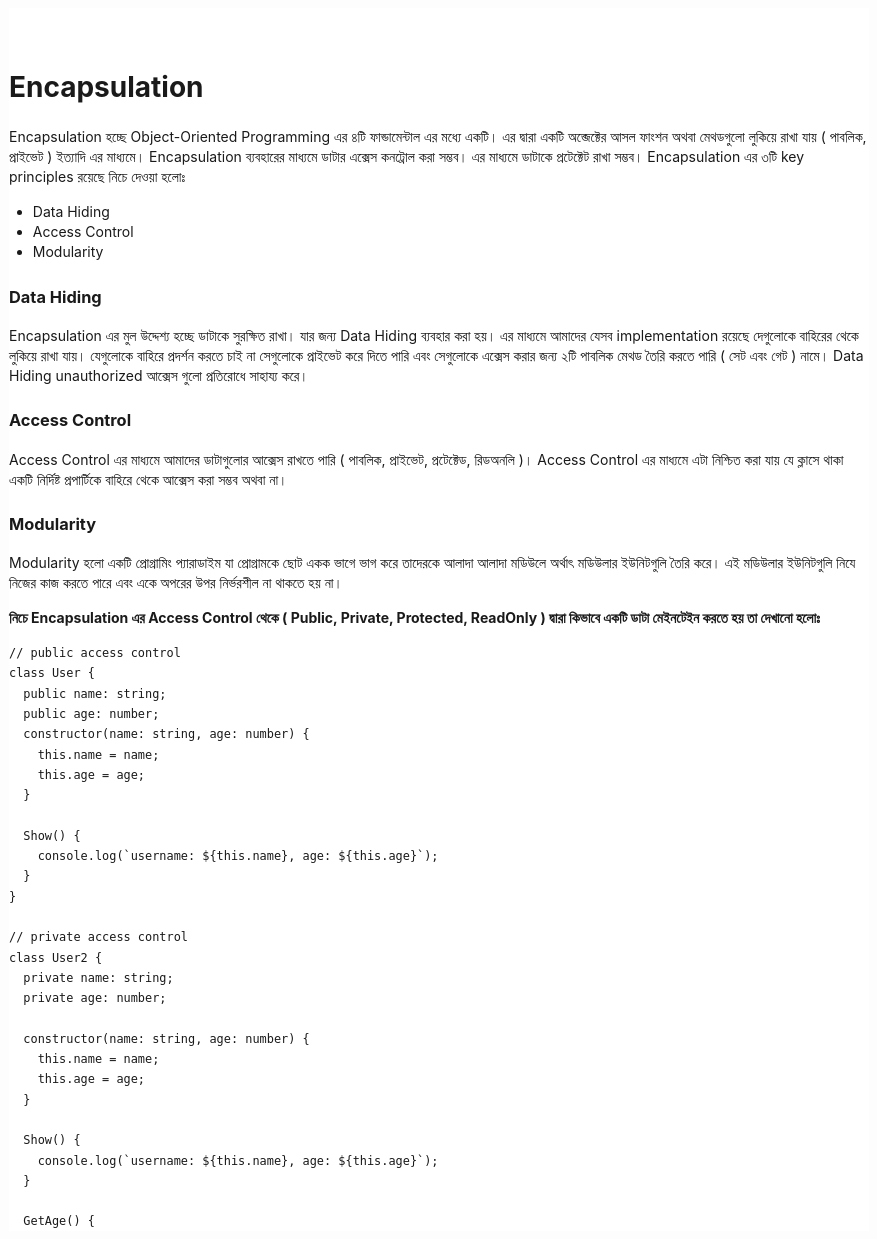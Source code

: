 </br>

# Encapsulation

Encapsulation হচ্ছে Object-Oriented Programming এর ৪টি ফান্ডামেন্টাল এর মধ্যে একটি। এর দ্বারা একটি অব্জেক্টের আসল ফাংশন অথবা মেথডগুলো লুকিয়ে রাখা যায় ( পাবলিক, প্রাইভেট ) ইত্যাদি এর মাধ্যমে। Encapsulation ব্যবহারের মাধ্যমে ডাটার এক্সেস কনট্রোল করা সম্ভব। এর মাধ্যমে ডাটাকে প্রটেক্টেট রাখা সম্ভব। Encapsulation এর ৩টি key principles রয়েছে নিচে দেওয়া হলোঃ

- Data Hiding
- Access Control
- Modularity

### Data Hiding

Encapsulation এর মুল উদ্দেশ্য হচ্ছে ডাটাকে সুরক্ষিত রাখা। যার জন্য Data Hiding ব্যবহার করা হয়। এর মাধ্যমে আমাদের যেসব implementation রয়েছে দেগুলোকে বাহিরের থেকে লুকিয়ে রাখা যায়। যেগুলোকে বাহিরে প্রদর্শন করতে চাই না সেগুলোকে প্রাইভেট করে দিতে পারি এবং সেগুলোকে এক্সেস করার জন্য ২টি পাবলিক মেথড তৈরি করতে পারি ( সেট এবং গেট ) নামে। Data Hiding unauthorized আক্সেস গুলো প্রতিরোধে সাহায্য করে।

### Access Control

Access Control এর মাধ্যমে আমাদের ডাটাগুলোর আক্সেস রাখতে পারি ( পাবলিক, প্রাইভেট, প্রটেক্টেড, রিডঅনলি )। Access Control এর মাধ্যমে এটা নিশ্চিত করা যায় যে ক্লাসে থাকা একটি নির্দিষ্ট প্রপার্টিকে বাহিরে থেকে আক্সেস করা সম্ভব অথবা না।

### Modularity

Modularity হলো একটি প্রোগ্রামিং প্যারাডাইম যা প্রোগ্রামকে ছোট একক ভাগে ভাগ করে তাদেরকে আলাদা আলাদা মডিউলে অর্থাৎ মডিউলার ইউনিটগুলি তৈরি করে। এই মডিউলার ইউনিটগুলি নিযে নিজের কাজ করতে পারে এবং একে অপরের উপর নির্ভরশীল না থাকতে হয় না।

**নিচে Encapsulation এর Access Control থেকে ( Public, Private, Protected, ReadOnly ) দ্বারা কিভাবে একটি ডাটা মেইনটেইন করতে হয় তা দেখানো হলোঃ**

```
// public access control
class User {
  public name: string;
  public age: number;
  constructor(name: string, age: number) {
    this.name = name;
    this.age = age;
  }

  Show() {
    console.log(`username: ${this.name}, age: ${this.age}`);
  }
}

// private access control
class User2 {
  private name: string;
  private age: number;

  constructor(name: string, age: number) {
    this.name = name;
    this.age = age;
  }

  Show() {
    console.log(`username: ${this.name}, age: ${this.age}`);
  }

  GetAge() {
```